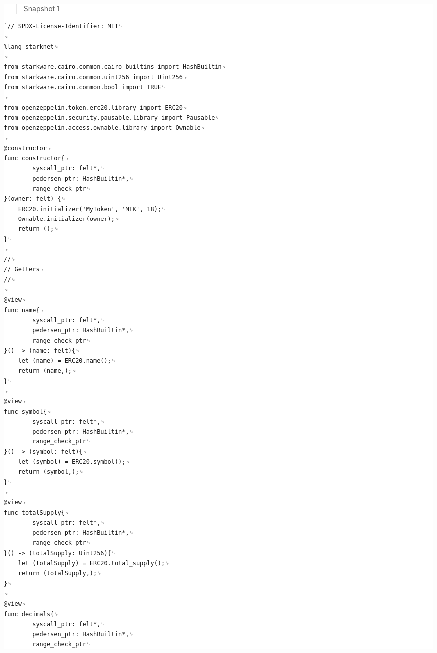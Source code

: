 > Snapshot 1

    `// SPDX-License-Identifier: MIT␊
    ␊
    %lang starknet␊
    ␊
    from starkware.cairo.common.cairo_builtins import HashBuiltin␊
    from starkware.cairo.common.uint256 import Uint256␊
    from starkware.cairo.common.bool import TRUE␊
    ␊
    from openzeppelin.token.erc20.library import ERC20␊
    from openzeppelin.security.pausable.library import Pausable␊
    from openzeppelin.access.ownable.library import Ownable␊
    ␊
    @constructor␊
    func constructor{␊
            syscall_ptr: felt*,␊
            pedersen_ptr: HashBuiltin*,␊
            range_check_ptr␊
    }(owner: felt) {␊
        ERC20.initializer('MyToken', 'MTK', 18);␊
        Ownable.initializer(owner);␊
        return ();␊
    }␊
    ␊
    //␊
    // Getters␊
    //␊
    ␊
    @view␊
    func name{␊
            syscall_ptr: felt*,␊
            pedersen_ptr: HashBuiltin*,␊
            range_check_ptr␊
    }() -> (name: felt){␊
        let (name) = ERC20.name();␊
        return (name,);␊
    }␊
    ␊
    @view␊
    func symbol{␊
            syscall_ptr: felt*,␊
            pedersen_ptr: HashBuiltin*,␊
            range_check_ptr␊
    }() -> (symbol: felt){␊
        let (symbol) = ERC20.symbol();␊
        return (symbol,);␊
    }␊
    ␊
    @view␊
    func totalSupply{␊
            syscall_ptr: felt*,␊
            pedersen_ptr: HashBuiltin*,␊
            range_check_ptr␊
    }() -> (totalSupply: Uint256){␊
        let (totalSupply) = ERC20.total_supply();␊
        return (totalSupply,);␊
    }␊
    ␊
    @view␊
    func decimals{␊
            syscall_ptr: felt*,␊
            pedersen_ptr: HashBuiltin*,␊
            range_check_ptr␊